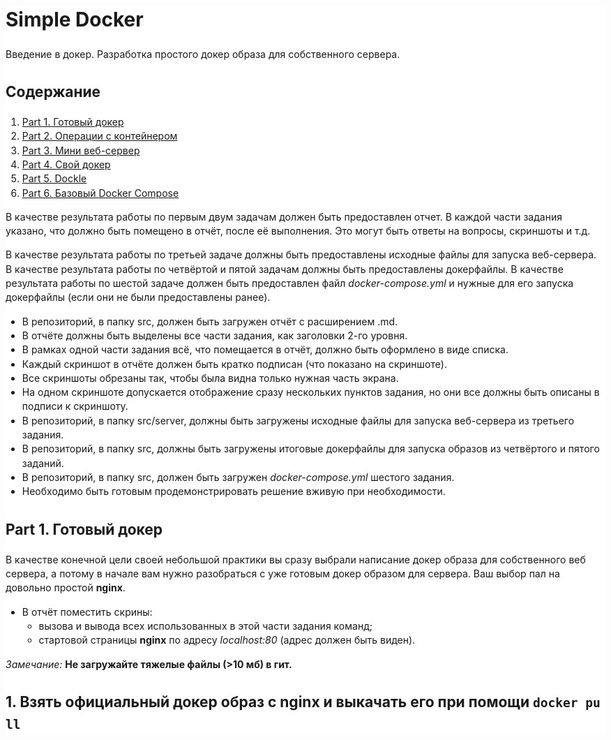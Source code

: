 # Simple Docker

Введение в докер. Разработка простого докер образа для собственного сервера.


## Содержание

1. [Part 1. Готовый докер](#part-1-готовый-докер)
2. [Part 2. Операции с контейнером](#part-2-операции-с-контейнером)
3. [Part 3. Мини веб-сервер](#part-3-мини-веб-сервер)
4. [Part 4. Свой докер](#part-4-свой-докер)
5. [Part 5. Dockle](#part-5-dockle)
6. [Part 6. Базовый Docker Compose](#part-6-базовый-docker-compose)

В качестве результата работы по первым двум задачам должен быть предоставлен отчет.
В каждой части задания указано, что должно быть помещено в отчёт, после её выполнения.
Это могут быть ответы на вопросы, скриншоты и т.д.

В качестве результата работы по третьей задаче должны быть предоставлены исходные файлы для запуска веб-сервера.
В качестве результата работы по четвёртой и пятой задачам должны быть предоставлены докерфайлы.
В качестве результата работы по шестой задаче должен быть предоставлен файл *docker-compose.yml* и нужные для его запуска докерфайлы (если они не были предоставлены ранее).

- В репозиторий, в папку src, должен быть загружен отчёт с расширением .md.
- В отчёте должны быть выделены все части задания, как заголовки 2-го уровня.
- В рамках одной части задания всё, что помещается в отчёт, должно быть оформлено в виде списка.
- Каждый скриншот в отчёте должен быть кратко подписан (что показано на скриншоте).
- Все скриншоты обрезаны так, чтобы была видна только нужная часть экрана.
- На одном скриншоте допускается отображение сразу нескольких пунктов задания, но они все должны быть описаны в подписи к скриншоту.
- В репозиторий, в папку src/server, должны быть загружены исходные файлы для запуска веб-сервера из третьего задания.
- В репозиторий, в папку src, должны быть загружены итоговые докерфайлы для запуска образов из четвёртого и пятого заданий.
- В репозиторий, в папку src, должен быть загружен *docker-compose.yml* шестого задания.
- Необходимо быть готовым продемонстрировать решение вживую при необходимости.

## Part 1. Готовый докер

В качестве конечной цели своей небольшой практики вы сразу выбрали написание докер образа для собственного веб сервера, а потому в начале вам нужно разобраться с уже готовым докер образом для сервера. Ваш выбор пал на довольно простой **nginx**.

- В отчёт поместить скрины:
  - вызова и вывода всех использованных в этой части задания команд;
  - стартовой страницы **nginx** по адресу *localhost:80* (адрес должен быть виден).

*Замечание:* **Не загружайте тяжелые файлы (>10 мб) в гит.**


## 1. Взять официальный докер образ с **nginx** и выкачать его при помощи `docker pull`
